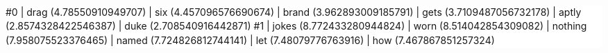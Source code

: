 #0 | drag (4.78550910949707) | six (4.457096576690674) | brand (3.962893009185791) | gets (3.7109487056732178) | aptly (2.8574328422546387) | duke (2.708540916442871)
#1 | jokes (8.772433280944824) | worn (8.514042854309082) | nothing (7.958075523376465) | named (7.724826812744141) | let (7.48079776763916) | how (7.467867851257324)

